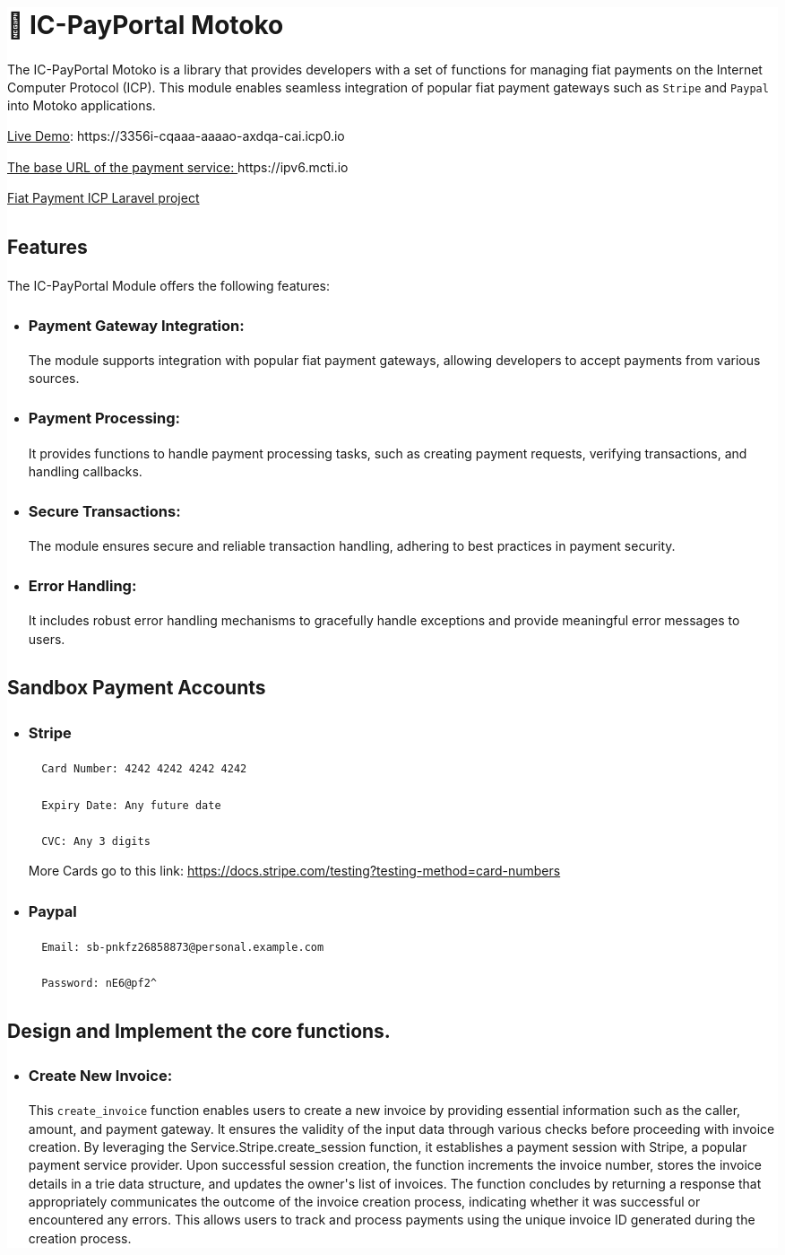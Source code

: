 # 🚧 IC-PayPortal Motoko

The IC-PayPortal Motoko is a library that provides developers with a set of functions for managing fiat payments on the Internet Computer Protocol (ICP). This module enables seamless integration of popular fiat payment gateways such as `Stripe` and `Paypal` into Motoko applications.

[Live Demo](https://3356i-cqaaa-aaaao-axdqa-cai.icp0.io/): https​&#65279;://3356i-cqaaa-aaaao-axdqa-cai.icp0.io

[The base URL of the payment service: ](https://ipv6.mcti.io) 
https​&#65279;://ipv6.mcti.io

[Fiat Payment ICP Laravel project](https://github.com/Expeera/Fiat-Payment-ICP-Laravel) 


## Features

The IC-PayPortal Module offers the following features:

- ### Payment Gateway Integration: 
    The module supports integration with popular fiat payment gateways, allowing developers to accept payments from various sources.

- ### Payment Processing:
    It provides functions to handle payment processing tasks, such as creating payment requests, verifying transactions, and handling callbacks.

- ### Secure Transactions: 
    The module ensures secure and reliable transaction handling, adhering to best practices in payment security.

- ### Error Handling: 
    It includes robust error handling mechanisms to gracefully handle exceptions and provide meaningful error messages to users.


## Sandbox Payment Accounts

- ### Stripe

        Card Number: 4242 4242 4242 4242

        Expiry Date: Any future date
    
        CVC: Any 3 digits

    More Cards go to this link: https://docs.stripe.com/testing?testing-method=card-numbers

- ### Paypal

        Email: sb-pnkfz26858873@personal.example.com

        Password: nE6@pf2^

## Design and Implement the core functions.

- ### Create New Invoice:
    This `create_invoice` function enables users to create a new invoice by providing essential information such as the caller, amount, and payment gateway. It ensures the validity of the input data through various checks before proceeding with invoice creation. By leveraging the Service.Stripe.create_session function, it establishes a payment session with Stripe, a popular payment service provider. Upon successful session creation, the function increments the invoice number, stores the invoice details in a trie data structure, and updates the owner's list of invoices. The function concludes by returning a response that appropriately communicates the outcome of the invoice creation process, indicating whether it was successful or encountered any errors. This allows users to track and process payments using the unique invoice ID generated during the creation process.
